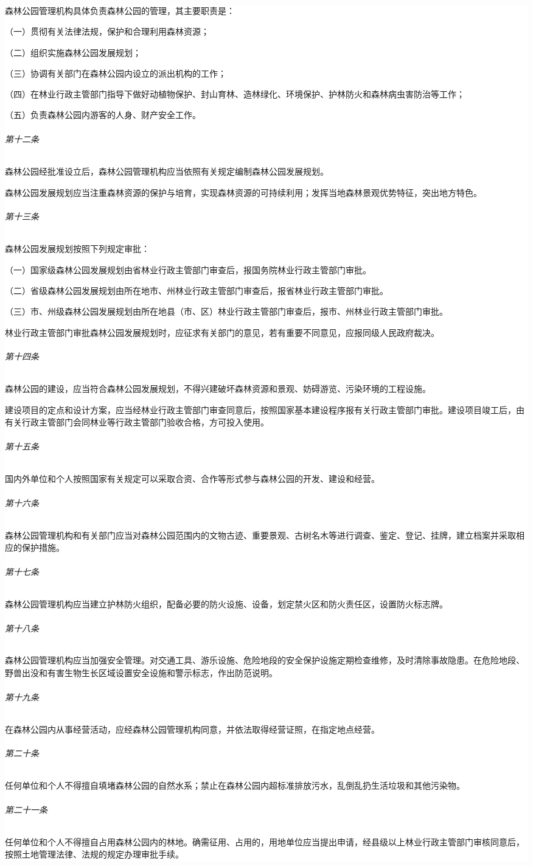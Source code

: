 森林公园管理机构具体负责森林公园的管理，其主要职责是：

（一）贯彻有关法律法规，保护和合理利用森林资源；

（二）组织实施森林公园发展规划；

（三）协调有关部门在森林公园内设立的派出机构的工作；

（四）在林业行政主管部门指导下做好动植物保护、封山育林、造林绿化、环境保护、护林防火和森林病虫害防治等工作；

（五）负责森林公园内游客的人身、财产安全工作。

###### 第十二条

森林公园经批准设立后，森林公园管理机构应当依照有关规定编制森林公园发展规划。

森林公园发展规划应当注重森林资源的保护与培育，实现森林资源的可持续利用；发挥当地森林景观优势特征，突出地方特色。

###### 第十三条

森林公园发展规划按照下列规定审批：

（一）国家级森林公园发展规划由省林业行政主管部门审查后，报国务院林业行政主管部门审批。

（二）省级森林公园发展规划由所在地市、州林业行政主管部门审查后，报省林业行政主管部门审批。

（三）市、州级森林公园发展规划由所在地县（市、区）林业行政主管部门审查后，报市、州林业行政主管部门审批。

林业行政主管部门审批森林公园发展规划时，应征求有关部门的意见，若有重要不同意见，应报同级人民政府裁决。

###### 第十四条

森林公园的建设，应当符合森林公园发展规划，不得兴建破坏森林资源和景观、妨碍游览、污染环境的工程设施。

建设项目的定点和设计方案，应当经林业行政主管部门审查同意后，按照国家基本建设程序报有关行政主管部门审批。建设项目竣工后，由有关行政主管部门会同林业等行政主管部门验收合格，方可投入使用。

###### 第十五条

国内外单位和个人按照国家有关规定可以采取合资、合作等形式参与森林公园的开发、建设和经营。

###### 第十六条

森林公园管理机构和有关部门应当对森林公园范围内的文物古迹、重要景观、古树名木等进行调查、鉴定、登记、挂牌，建立档案并采取相应的保护措施。

###### 第十七条

森林公园管理机构应当建立护林防火组织，配备必要的防火设施、设备，划定禁火区和防火责任区，设置防火标志牌。

###### 第十八条

森林公园管理机构应当加强安全管理。对交通工具、游乐设施、危险地段的安全保护设施定期检查维修，及时清除事故隐患。在危险地段、野兽出没和有害生物生长区域设置安全设施和警示标志，作出防范说明。

###### 第十九条

在森林公园内从事经营活动，应经森林公园管理机构同意，并依法取得经营证照，在指定地点经营。

###### 第二十条

任何单位和个人不得擅自填堵森林公园的自然水系；禁止在森林公园内超标准排放污水，乱倒乱扔生活垃圾和其他污染物。

###### 第二十一条

任何单位和个人不得擅自占用森林公园内的林地。确需征用、占用的，用地单位应当提出申请，经县级以上林业行政主管部门审核同意后，按照土地管理法律、法规的规定办理审批手续。
